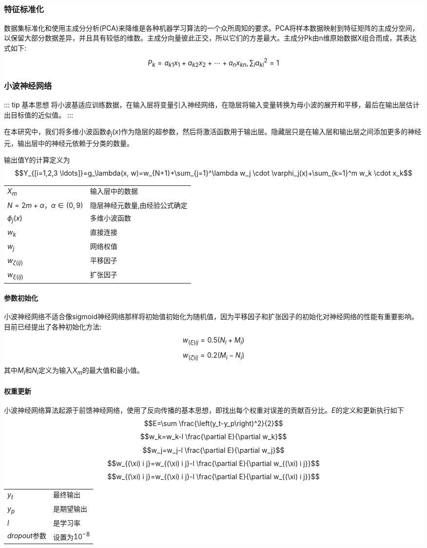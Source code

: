 ### 特征标准化
数据集标准化和使用主成分分析(PCA)来降维是各种机器学习算法的一个众所周知的要求。PCA将样本数据映射到特征矩阵的主成分空间，以保留大部分数据差异，并且具有较低的维数。主成分向量彼此正交，所以它们的方差最大。主成分Pk由n维原始数据X组合而成，其表达式如下:
$$P_k=a_{k 1} x_1+a_{k 2} x_2+\cdots+a_n x_{k n}, \sum_i a_{k i}^2=1$$


### 小波神经网络
::: tip 基本思想
将小波基适应训练数据，在输入层将变量引入神经网络，在隐层将输入变量转换为母小波的展开和平移，最后在输出层估计出目标值的近似值。
:::


在本研究中，我们将多维小波函数$\phi_j(x)$作为隐层的超参数，然后将激活函数用于输出层。隐藏层只是在输入层和输出层之间添加更多的神经元，输出层中的神经元依赖于分类的数量。

输出值Y的计算定义为
$$Y_{[i=1,2,3 \ldots]}=g_\lambda(x, w)=w_{N+1}+\sum_{j=1}^\lambda w_j \cdot \varphi_j(x)+\sum_{k=1}^m w_k \cdot x_k$$

|||
|-|-|
|$X_m$|输入层中的数据|
|$N = 2m +α， α\in(0,9)$|隐层神经元数量,由经验公式确定|
|$\phi_j(x)$|多维小波函数|
|$w_k$|直接连接|
|$w_j$|网络权值|
|$w_{\zeta(ij)}$|平移因子|
|$w_{\xi(ij)}$|扩张因子|

#### 参数初始化
小波神经网络不适合像sigmoid神经网络那样将初始值初始化为随机值，因为平移因子和扩张因子的初始化对神经网络的性能有重要影响。目前已经提出了各种初始化方法:
$$w_{(\xi) i j}=0.5\left(N_i+M_i\right)$$
$$w_{(\zeta) i j}=0.2\left(M_i-N_i\right)$$
其中$M_i$和$N_i$定义为输入$X_m$的最大值和最小值。
#### 权重更新
小波神经网络算法起源于前馈神经网络，使用了反向传播的基本思想，即找出每个权重对误差的贡献百分比。$E$的定义和更新执行如下
$$E=\sum \frac{\left(y_t-y_p\right)^2}{2}$$
$$w_k=w_k-l \frac{\partial E}{\partial w_k}$$
$$w_j=w_j-l \frac{\partial E}{\partial w_j}$$
$$w_{(\xi) i j}=w_{(\xi) i j}-l \frac{\partial E}{\partial w_{(\xi) i j}}$$
$$w_{(\xi) i j}=w_{(\xi) i j}-l \frac{\partial E}{\partial w_{(\xi) i j}}$$

|||
|-|-|
|$y_t$|最终输出|
|$y_p$|是期望输出|
|$l$|是学习率|
|$dropout$参数|设置为$10^{−8}$|
